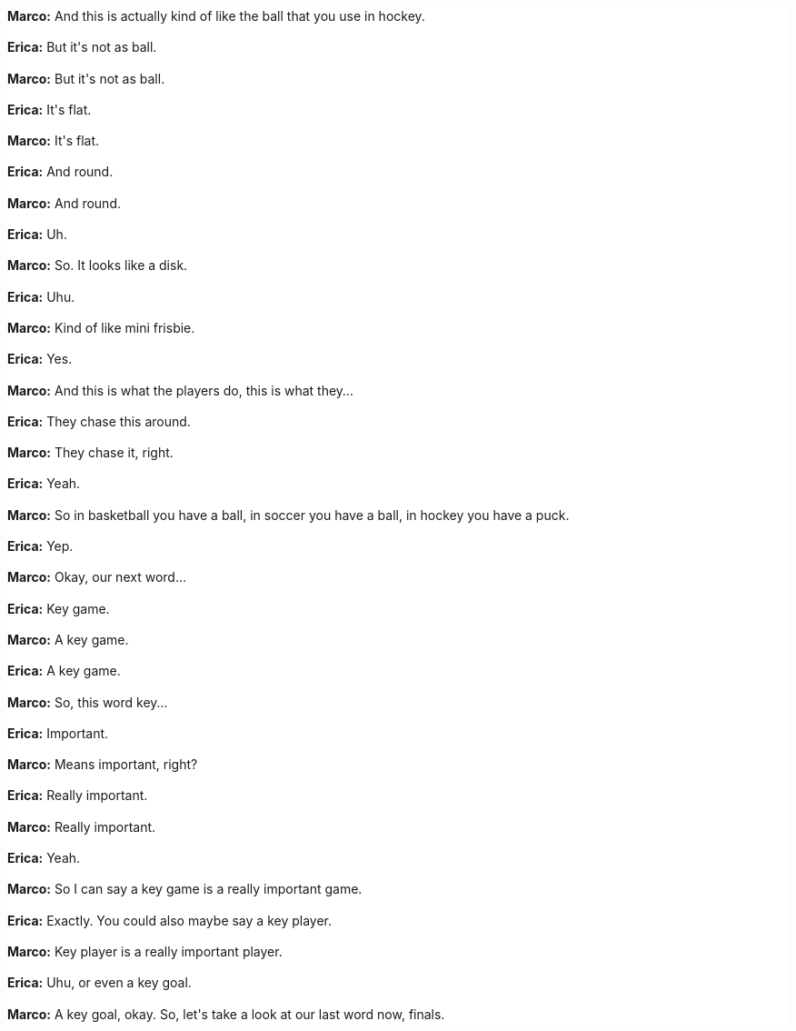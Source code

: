 **Marco:** And this is actually kind of like the ball that you use in hockey. 

**Erica:** But it's not as ball. 

**Marco:** But it's not as ball. 

**Erica:** It's flat. 

**Marco:** It's flat. 

**Erica:** And round. 

**Marco:** And round. 

**Erica:** Uh. 

**Marco:** So. It looks like a disk. 

**Erica:** Uhu. 

**Marco:** Kind of like mini frisbie. 

**Erica:** Yes. 

**Marco:** And this is what the players do, this is what they… 

**Erica:** They chase this around. 

**Marco:** They chase it, right. 

**Erica:** Yeah. 

**Marco:** So in basketball you have a ball, in soccer you have a ball, in hockey you have a puck. 

**Erica:** Yep. 

**Marco:** Okay, our next word… 

**Erica:** Key game. 

**Marco:** A key game. 

**Erica:** A key game. 

**Marco:** So, this word key… 

**Erica:** Important. 

**Marco:** Means important, right? 

**Erica:** Really important. 

**Marco:** Really important. 

**Erica:** Yeah. 

**Marco:** So I can say a key game is a really important game. 

**Erica:** Exactly. You could also maybe say a key player. 

**Marco:** Key player is a really important player. 

**Erica:** Uhu, or even a key goal. 

**Marco:** A key goal, okay. So, let's take a look at our last word now, finals. 
